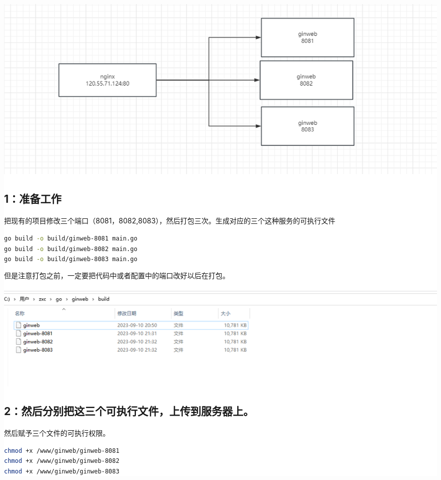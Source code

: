 ![image-20230910223849424](./image-20230910223849424.png)

## 1：准备工作

把现有的项目修改三个端口（8081，8082,8083），然后打包三次。生成对应的三个这种服务的可执行文件

```sh
go build -o build/ginweb-8081 main.go
go build -o build/ginweb-8082 main.go
go build -o build/ginweb-8083 main.go
```

但是注意打包之前，一定要把代码中或者配置中的端口改好以后在打包。

![image-20230910213442187](./image-20230910213442187.png)

## 2：然后分别把这三个可执行文件，上传到服务器上。

然后赋予三个文件的可执行权限。

```sh
chmod +x /www/ginweb/ginweb-8081
chmod +x /www/ginweb/ginweb-8082
chmod +x /www/ginweb/ginweb-8083
```
